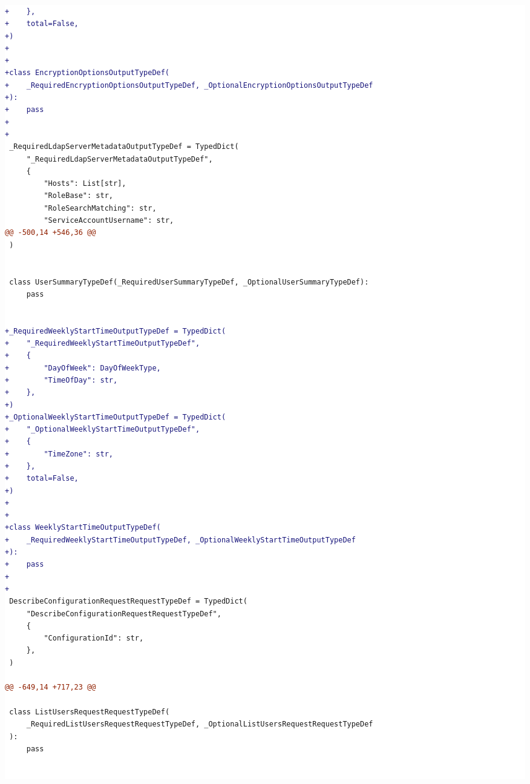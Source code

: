 ```diff
+    },
+    total=False,
+)
+
+
+class EncryptionOptionsOutputTypeDef(
+    _RequiredEncryptionOptionsOutputTypeDef, _OptionalEncryptionOptionsOutputTypeDef
+):
+    pass
+
+
 _RequiredLdapServerMetadataOutputTypeDef = TypedDict(
     "_RequiredLdapServerMetadataOutputTypeDef",
     {
         "Hosts": List[str],
         "RoleBase": str,
         "RoleSearchMatching": str,
         "ServiceAccountUsername": str,
@@ -500,14 +546,36 @@
 )
 
 
 class UserSummaryTypeDef(_RequiredUserSummaryTypeDef, _OptionalUserSummaryTypeDef):
     pass
 
 
+_RequiredWeeklyStartTimeOutputTypeDef = TypedDict(
+    "_RequiredWeeklyStartTimeOutputTypeDef",
+    {
+        "DayOfWeek": DayOfWeekType,
+        "TimeOfDay": str,
+    },
+)
+_OptionalWeeklyStartTimeOutputTypeDef = TypedDict(
+    "_OptionalWeeklyStartTimeOutputTypeDef",
+    {
+        "TimeZone": str,
+    },
+    total=False,
+)
+
+
+class WeeklyStartTimeOutputTypeDef(
+    _RequiredWeeklyStartTimeOutputTypeDef, _OptionalWeeklyStartTimeOutputTypeDef
+):
+    pass
+
+
 DescribeConfigurationRequestRequestTypeDef = TypedDict(
     "DescribeConfigurationRequestRequestTypeDef",
     {
         "ConfigurationId": str,
     },
 )
 
@@ -649,14 +717,23 @@
 
 class ListUsersRequestRequestTypeDef(
     _RequiredListUsersRequestRequestTypeDef, _OptionalListUsersRequestRequestTypeDef
 ):
     pass
 
 
```